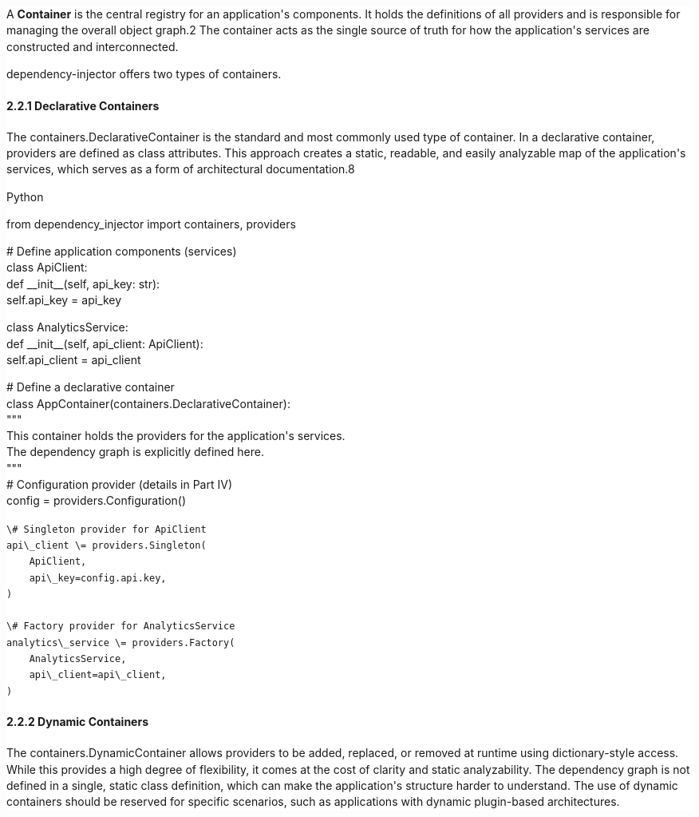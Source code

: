 A **Container** is the central registry for an application's components. It holds the definitions of all providers and is responsible for managing the overall object graph.2 The container acts as the single source of truth for how the application's services are constructed and interconnected.

dependency-injector offers two types of containers.

#### **2.2.1 Declarative Containers**

The containers.DeclarativeContainer is the standard and most commonly used type of container. In a declarative container, providers are defined as class attributes. This approach creates a static, readable, and easily analyzable map of the application's services, which serves as a form of architectural documentation.8

Python

from dependency_injector import containers, providers

\# Define application components (services)\
class ApiClient:\
def \_\_init\_\_(self, api_key: str):\
self.api_key = api_key

class AnalyticsService:\
def \_\_init\_\_(self, api_client: ApiClient):\
self.api_client = api_client

\# Define a declarative container\
class AppContainer(containers.DeclarativeContainer):\
"""\
This container holds the providers for the application's services.\
The dependency graph is explicitly defined here.\
"""\
\# Configuration provider (details in Part IV)\
config = providers.Configuration()

```
\# Singleton provider for ApiClient  
api\_client \= providers.Singleton(  
    ApiClient,  
    api\_key=config.api.key,  
)

\# Factory provider for AnalyticsService  
analytics\_service \= providers.Factory(  
    AnalyticsService,  
    api\_client=api\_client,  
)
```

#### **2.2.2 Dynamic Containers**

The containers.DynamicContainer allows providers to be added, replaced, or removed at runtime using dictionary-style access. While this provides a high degree of flexibility, it comes at the cost of clarity and static analyzability. The dependency graph is not defined in a single, static class definition, which can make the application's structure harder to understand. The use of dynamic containers should be reserved for specific scenarios, such as applications with dynamic plugin-based architectures.
